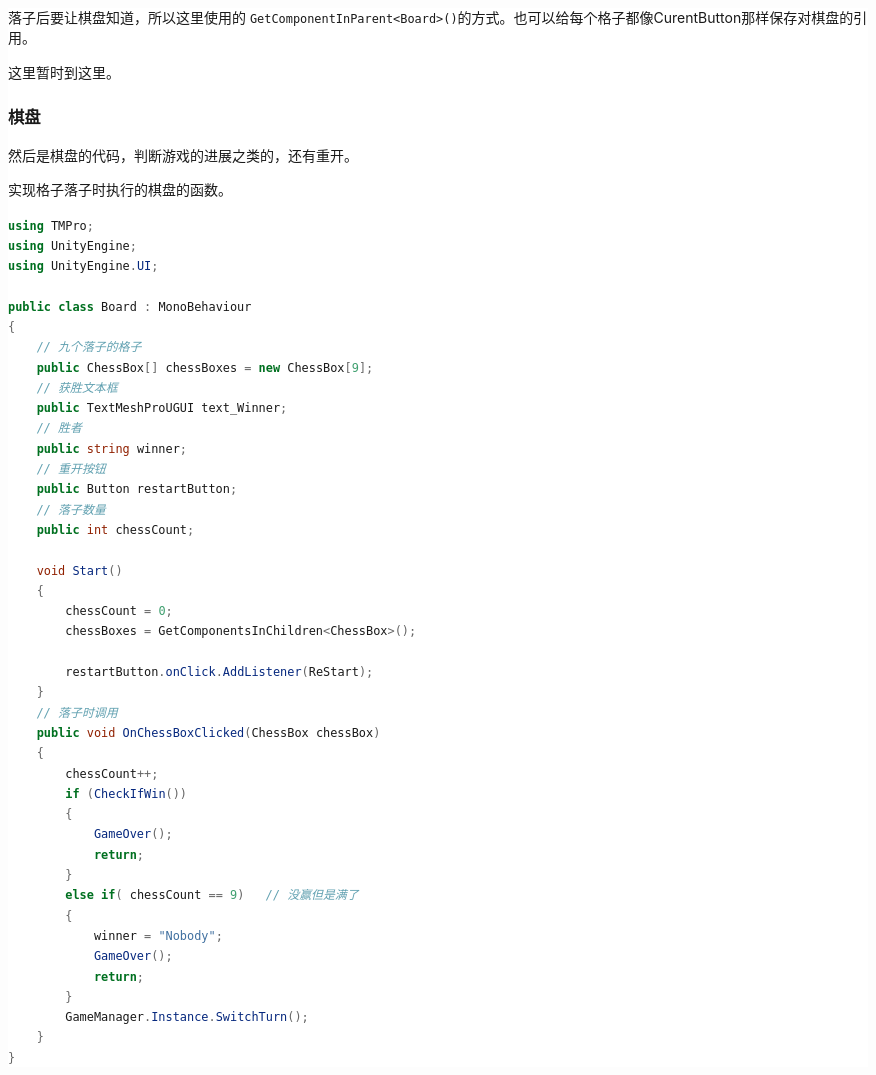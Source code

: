 ```csharp
```

落子后要让棋盘知道，所以这里使用的 `GetComponentInParent<Board>()`的方式。也可以给每个格子都像CurentButton那样保存对棋盘的引用。

这里暂时到这里。

### 棋盘

然后是棋盘的代码，判断游戏的进展之类的，还有重开。

实现格子落子时执行的棋盘的函数。

```csharp
using TMPro;
using UnityEngine;
using UnityEngine.UI;

public class Board : MonoBehaviour
{
    // 九个落子的格子
    public ChessBox[] chessBoxes = new ChessBox[9];
    // 获胜文本框
    public TextMeshProUGUI text_Winner;
    // 胜者
    public string winner;
    // 重开按钮
    public Button restartButton;
    // 落子数量
    public int chessCount;

    void Start()
    {
        chessCount = 0;
        chessBoxes = GetComponentsInChildren<ChessBox>();

        restartButton.onClick.AddListener(ReStart);
    }
    // 落子时调用
    public void OnChessBoxClicked(ChessBox chessBox)
    {
        chessCount++;
        if (CheckIfWin())
        {
            GameOver();
            return;
        }
        else if( chessCount == 9)   // 没赢但是满了
        {
            winner = "Nobody";
            GameOver();
            return;
        }
        GameManager.Instance.SwitchTurn();
    }
}

```
